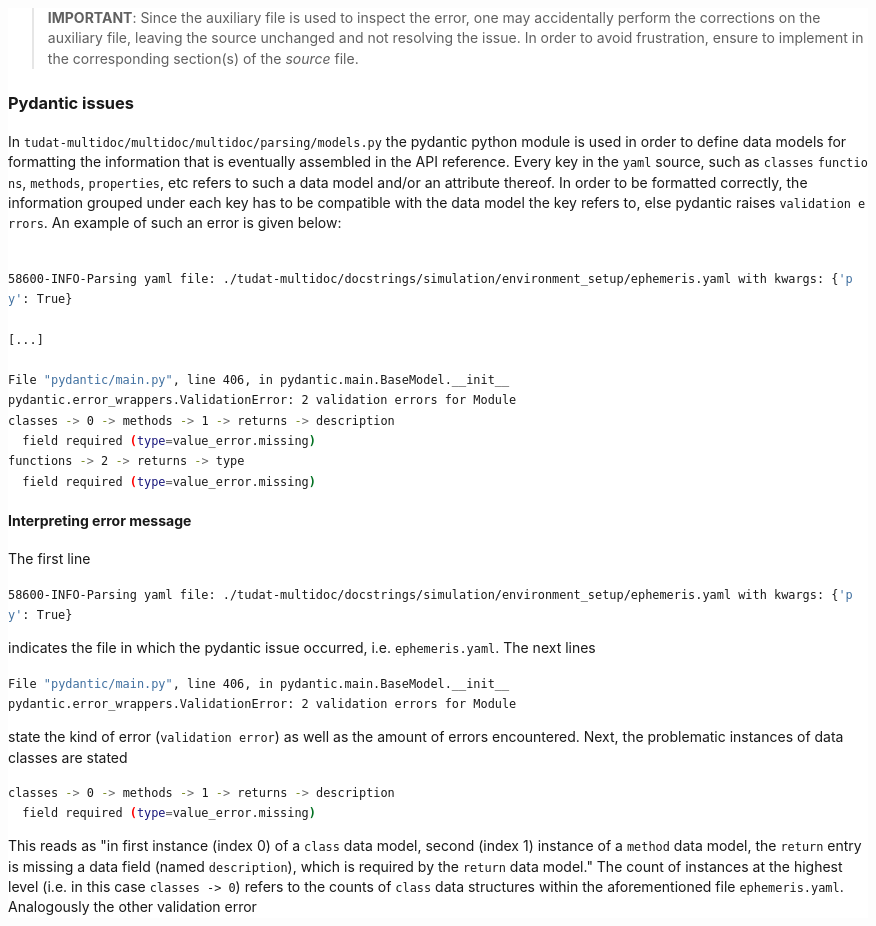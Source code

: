 > **IMPORTANT**: Since the auxiliary file is used to inspect the error, one may accidentally perform the corrections on 
> the auxiliary file, leaving the source unchanged and not resolving the issue. In order to avoid frustration, ensure 
> to implement in the corresponding section(s) of the *source* file.


### Pydantic issues

In `tudat-multidoc/multidoc/multidoc/parsing/models.py` the pydantic python module is used in order to define data models 
for formatting the information that is eventually assembled in the API reference. Every key in the `yaml` source, such as `classes`
`functions`, `methods`, `properties`, etc refers to such a data model and/or an attribute thereof.
In order to be formatted correctly, the information grouped under each key has to be compatible with the data model 
the key refers to, else pydantic raises `validation errors`. 
An example of such an error is given below:

```bash

58600-INFO-Parsing yaml file: ./tudat-multidoc/docstrings/simulation/environment_setup/ephemeris.yaml with kwargs: {'py': True}

[...]

File "pydantic/main.py", line 406, in pydantic.main.BaseModel.__init__
pydantic.error_wrappers.ValidationError: 2 validation errors for Module
classes -> 0 -> methods -> 1 -> returns -> description
  field required (type=value_error.missing)
functions -> 2 -> returns -> type
  field required (type=value_error.missing)

```
#### Interpreting error message
The first line 
```bash
58600-INFO-Parsing yaml file: ./tudat-multidoc/docstrings/simulation/environment_setup/ephemeris.yaml with kwargs: {'py': True}
```
indicates the file in which the pydantic issue occurred, i.e. ```ephemeris.yaml```.
The next lines
```bash
File "pydantic/main.py", line 406, in pydantic.main.BaseModel.__init__
pydantic.error_wrappers.ValidationError: 2 validation errors for Module
```
state the kind of error (```validation error```) as well as the amount of errors encountered.
Next, the problematic instances of data classes are stated
```bash
classes -> 0 -> methods -> 1 -> returns -> description
  field required (type=value_error.missing)
```
This reads as "in first instance (index 0) of a `class` data model, second (index 1) instance of a `method` data model,
the `return` entry is missing a data field (named `description`), which is required by the `return` data model."
The count of instances at the highest level (i.e. in this case `classes -> 0`) refers to the counts of `class`
data structures within the aforementioned file ```ephemeris.yaml```.
Analogously the other validation error 
